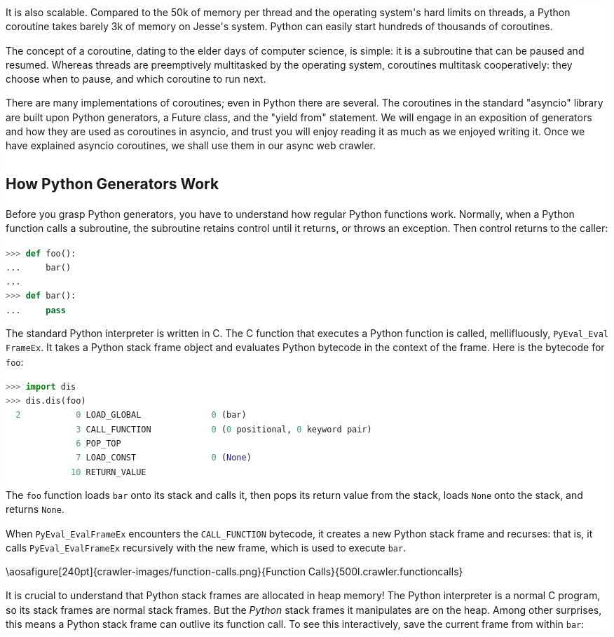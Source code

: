 It is also scalable. Compared to the 50k of memory per thread and the operating system's hard limits on threads, a Python coroutine takes barely 3k of memory on Jesse's system. Python can easily start hundreds of thousands of coroutines.

The concept of a coroutine, dating to the elder days of computer science, is simple: it is a subroutine that can be paused and resumed. Whereas threads are preemptively multitasked by the operating system, coroutines multitask cooperatively: they choose when to pause, and which coroutine to run next.

There are many implementations of coroutines; even in Python there are several. The coroutines in the standard "asyncio" library are built upon Python generators, a Future class, and the "yield from" statement. We will engage in an exposition of generators and how they are used as coroutines in asyncio, and trust you will enjoy reading it as much as we enjoyed writing it. Once we have explained asyncio coroutines, we shall use them in our async web crawler.

## How Python Generators Work

Before you grasp Python generators, you have to understand how regular Python functions work. Normally, when a Python function calls a subroutine, the subroutine retains control until it returns, or throws an exception. Then control returns to the caller:

```python
>>> def foo():
...     bar()
...
>>> def bar():
...     pass
```

The standard Python interpreter is written in C. The C function that executes a Python function is called, mellifluously, `PyEval_EvalFrameEx`. It takes a Python stack frame object and evaluates Python bytecode in the context of the frame. Here is the bytecode for `foo`:

```python
>>> import dis
>>> dis.dis(foo)
  2           0 LOAD_GLOBAL              0 (bar)
              3 CALL_FUNCTION            0 (0 positional, 0 keyword pair)
              6 POP_TOP
              7 LOAD_CONST               0 (None)
             10 RETURN_VALUE
```

The `foo` function loads `bar` onto its stack and calls it, then pops its return value from the stack, loads `None` onto the stack, and returns `None`.

When `PyEval_EvalFrameEx` encounters the `CALL_FUNCTION` bytecode, it creates a new Python stack frame and recurses: that is, it calls `PyEval_EvalFrameEx` recursively with the new frame, which is used to execute `bar`.

\aosafigure[240pt]{crawler-images/function-calls.png}{Function Calls}{500l.crawler.functioncalls}

It is crucial to understand that Python stack frames are allocated in heap memory! The Python interpreter is a normal C program, so its stack frames are normal stack frames. But the *Python* stack frames it manipulates are on the heap. Among other surprises, this means a Python stack frame can outlive its function call. To see this interactively, save the current frame from within `bar`:


[^1]: https://mail.python.org/pipermail/python-ideas/2012-September/016192.html
[^2]: http://pyvideo.org/video/1667/keynote
[^3]: https://groups.google.com/d/msg/python-tulip/bmphRrryuFk/aB45sEJUomYJ
[^4]: https://glyph.twistedmatrix.com/2014/02/unyielding.html
[^5]: https://docs.python.org/3/library/queue.html
[^6]: https://docs.python.org/3/library/asyncio-sync.html
[^7]: For a complex solution to this problem, see http://www.tornadoweb.org/en/stable/stack_context.html
[^8]: http://www.kegel.com/c10k.html
[^9]: The actual `asyncio.Queue` implementation uses an `asyncio.Event` in place of the Future shown here. The difference is an Event can be reset, whereas a Future cannot transition from resolved back to pending.
[^10]: The `@asyncio.coroutine` decorator is not magical. In fact, if it decorates a generator function and the `PYTHONASYNCIODEBUG` environment variable is not set, the decorator does practically nothing. It just sets an attribute, `_is_coroutine`, for the convenience of other parts of the framework. It is possible to use asyncio with bare generators not decorated with `@asyncio.coroutine` at all.
[^11]: Jesse listed indications and contraindications for using async in "What Is Async, How Does It Work, And When Should I Use It?", available at pyvideo.org. 
[^bayer]: Mike Bayer compared the throughput of asyncio and multithreading for different workloads in his "Asynchronous Python and Databases": http://techspot.zzzeek.org/2015/02/15/asynchronous-python-and-databases/
[^11]: Jesse listed indications and contraindications for using async in ["What Is Async, How Does It Work, And When Should I Use It?":](http://pyvideo.org/video/2565/what-is-async-how-does-it-work-and-when-should). Mike Bayer compared the throughput of asyncio and multithreading for different workloads in ["Asynchronous Python and Databases":](http://techspot.zzzeek.org/2015/02/15/asynchronous-python-and-databases/)
[^12]: This future has many deficiencies. For example, once this future is resolved, a coroutine that yields it should resume immediately instead of pausing, but with our code it does not. See asyncio's Future class for a complete implementation.
[^13]: In fact, this is exactly how "yield from" works in CPython. A function increments its instruction pointer before executing each statement. But after the outer generator executes "yield from", it subtracts 1 from its instruction pointer to keep itself pinned at the "yield from" statement. Then it yields to *its* caller. The cycle repeats until the inner generator throws `StopIteration`, at which point the outer generator finally allows itself to advance to the next instruction.
[^14]: Python's global interpreter lock prohibits running Python code in parallel in one process anyway. Parallelizing CPU-bound algorithms in Python requires multiple processes, or writing the parallel portions of the code in C. But that is a topic for another day.
[^15]: Even calls to `send` can block, if the recipient is slow to acknowledge outstanding messages and the system's buffer of outgoing data is full.
[^16]: Guido introduced the standard asyncio library, called "Tulip" then, at [PyCon 2013](http://pyvideo.org/video/1667/keynote).
[^16]: Guido introduced the standard asyncio library, called "Tulip" then, at PyCon 2013.